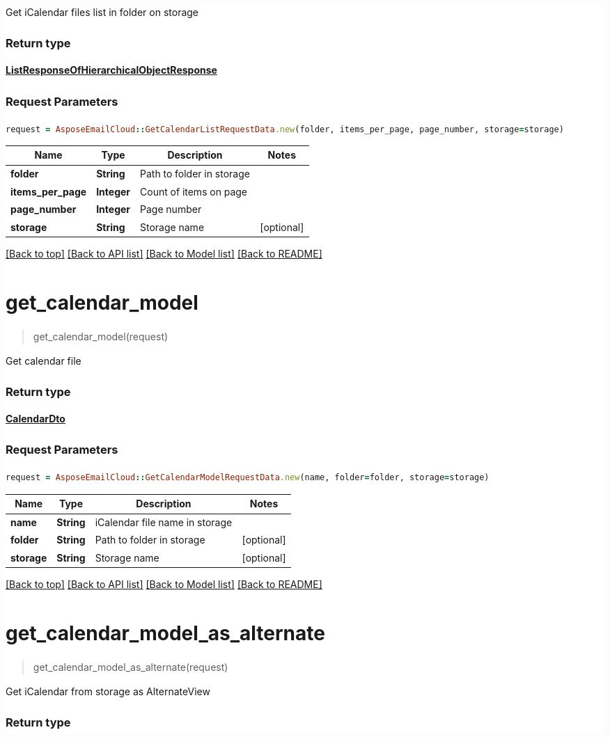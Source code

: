 Get iCalendar files list in folder on storage             

### Return type

[**ListResponseOfHierarchicalObjectResponse**](ListResponseOfHierarchicalObjectResponse.md)

### Request Parameters
```ruby
request = AsposeEmailCloud::GetCalendarListRequestData.new(folder, items_per_page, page_number, storage=storage)
```

Name | Type | Description  | Notes
------------- | ------------- | ------------- | -------------
 **folder** | **String**| Path to folder in storage | 
 **items_per_page** | **Integer**| Count of items on page | 
 **page_number** | **Integer**| Page number | 
 **storage** | **String**| Storage name | [optional] 

[[Back to top]](#) [[Back to API list]](README.md#documentation-for-api-endpoints) [[Back to Model list]](README.md#documentation-for-models) [[Back to README]](README.md)

<a name="get_calendar_model"></a>
# **get_calendar_model**
> get_calendar_model(request)

Get calendar file             

### Return type

[**CalendarDto**](CalendarDto.md)

### Request Parameters
```ruby
request = AsposeEmailCloud::GetCalendarModelRequestData.new(name, folder=folder, storage=storage)
```

Name | Type | Description  | Notes
------------- | ------------- | ------------- | -------------
 **name** | **String**| iCalendar file name in storage | 
 **folder** | **String**| Path to folder in storage | [optional] 
 **storage** | **String**| Storage name | [optional] 

[[Back to top]](#) [[Back to API list]](README.md#documentation-for-api-endpoints) [[Back to Model list]](README.md#documentation-for-models) [[Back to README]](README.md)

<a name="get_calendar_model_as_alternate"></a>
# **get_calendar_model_as_alternate**
> get_calendar_model_as_alternate(request)

Get iCalendar from storage as AlternateView             

### Return type
